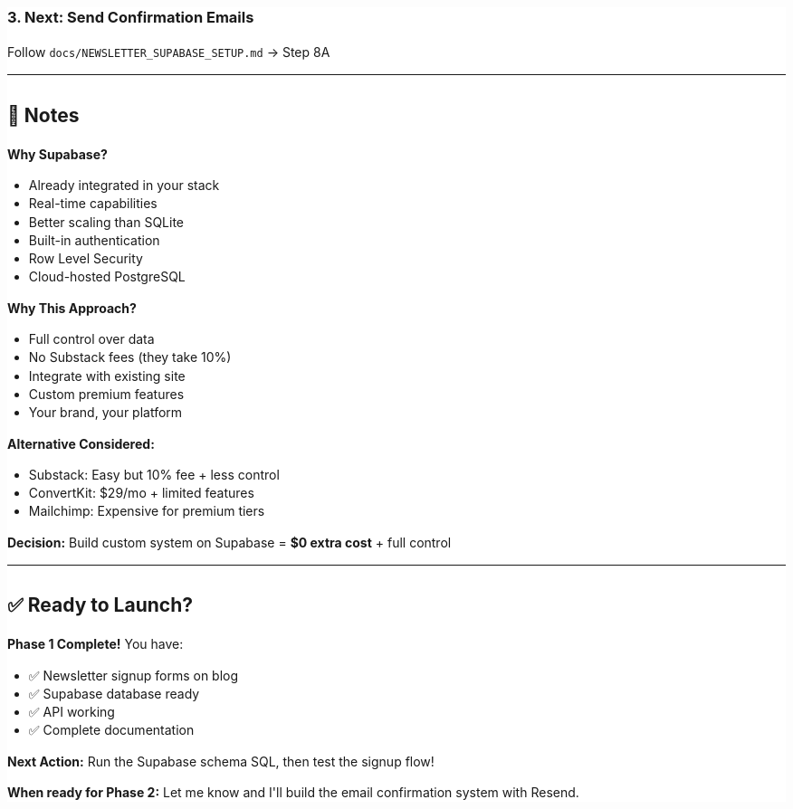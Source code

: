 ### 3. Next: Send Confirmation Emails

Follow `docs/NEWSLETTER_SUPABASE_SETUP.md` → Step 8A

---

## 📝 Notes

**Why Supabase?**
- Already integrated in your stack
- Real-time capabilities
- Better scaling than SQLite
- Built-in authentication
- Row Level Security
- Cloud-hosted PostgreSQL

**Why This Approach?**
- Full control over data
- No Substack fees (they take 10%)
- Integrate with existing site
- Custom premium features
- Your brand, your platform

**Alternative Considered:**
- Substack: Easy but 10% fee + less control
- ConvertKit: $29/mo + limited features
- Mailchimp: Expensive for premium tiers

**Decision:** Build custom system on Supabase = **$0 extra cost** + full control

---

## ✅ Ready to Launch?

**Phase 1 Complete!** You have:
- ✅ Newsletter signup forms on blog
- ✅ Supabase database ready
- ✅ API working
- ✅ Complete documentation

**Next Action:** Run the Supabase schema SQL, then test the signup flow!

**When ready for Phase 2:** Let me know and I'll build the email confirmation system with Resend.

